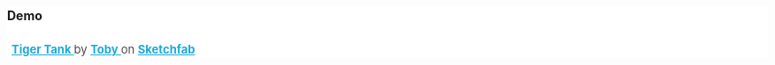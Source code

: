 
 
#### Demo


<div class="sketchfab-embed-wrapper"> <iframe style="width:100%;height:100%;" title="Tiger Tank" frameborder="0" allowfullscreen mozallowfullscreen="true" webkitallowfullscreen="true" allow="autoplay; fullscreen; xr-spatial-tracking" xr-spatial-tracking execution-while-out-of-viewport execution-while-not-rendered web-share src="https://sketchfab.com/models/e8bbab7b05db4a3a92c731f1e08893d6/embed"> </iframe> <p style="font-size: 13px; font-weight: normal; margin: 5px; color: #4A4A4A;"> <a href="https://sketchfab.com/3d-models/tiger-tank-e8bbab7b05db4a3a92c731f1e08893d6?utm_medium=embed&utm_campaign=share-popup&utm_content=e8bbab7b05db4a3a92c731f1e08893d6" target="_blank" rel="nofollow" style="font-weight: bold; color: #1CAAD9;"> Tiger Tank </a> by <a href="https://sketchfab.com/toby91511?utm_medium=embed&utm_campaign=share-popup&utm_content=e8bbab7b05db4a3a92c731f1e08893d6" target="_blank" rel="nofollow" style="font-weight: bold; color: #1CAAD9;"> Toby </a> on <a href="https://sketchfab.com?utm_medium=embed&utm_campaign=share-popup&utm_content=e8bbab7b05db4a3a92c731f1e08893d6" target="_blank" rel="nofollow" style="font-weight: bold; color: #1CAAD9;">Sketchfab</a></p></div>



